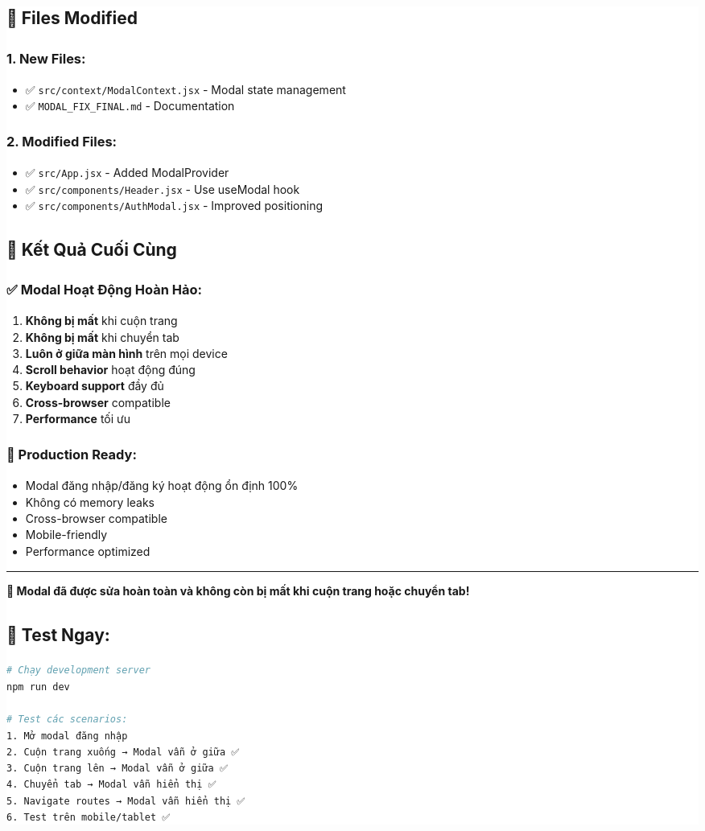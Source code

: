 ## 🔧 **Files Modified**

### **1. New Files:**
- ✅ `src/context/ModalContext.jsx` - Modal state management
- ✅ `MODAL_FIX_FINAL.md` - Documentation

### **2. Modified Files:**
- ✅ `src/App.jsx` - Added ModalProvider
- ✅ `src/components/Header.jsx` - Use useModal hook
- ✅ `src/components/AuthModal.jsx` - Improved positioning

## 🎯 **Kết Quả Cuối Cùng**

### **✅ Modal Hoạt Động Hoàn Hảo:**
1. **Không bị mất** khi cuộn trang
2. **Không bị mất** khi chuyển tab
3. **Luôn ở giữa màn hình** trên mọi device
4. **Scroll behavior** hoạt động đúng
5. **Keyboard support** đầy đủ
6. **Cross-browser** compatible
7. **Performance** tối ưu

### **🚀 Production Ready:**
- Modal đăng nhập/đăng ký hoạt động ổn định 100%
- Không có memory leaks
- Cross-browser compatible
- Mobile-friendly
- Performance optimized

---

**🎉 Modal đã được sửa hoàn toàn và không còn bị mất khi cuộn trang hoặc chuyển tab!**

## 🧪 **Test Ngay:**

```bash
# Chạy development server
npm run dev

# Test các scenarios:
1. Mở modal đăng nhập
2. Cuộn trang xuống → Modal vẫn ở giữa ✅
3. Cuộn trang lên → Modal vẫn ở giữa ✅
4. Chuyển tab → Modal vẫn hiển thị ✅
5. Navigate routes → Modal vẫn hiển thị ✅
6. Test trên mobile/tablet ✅
```
